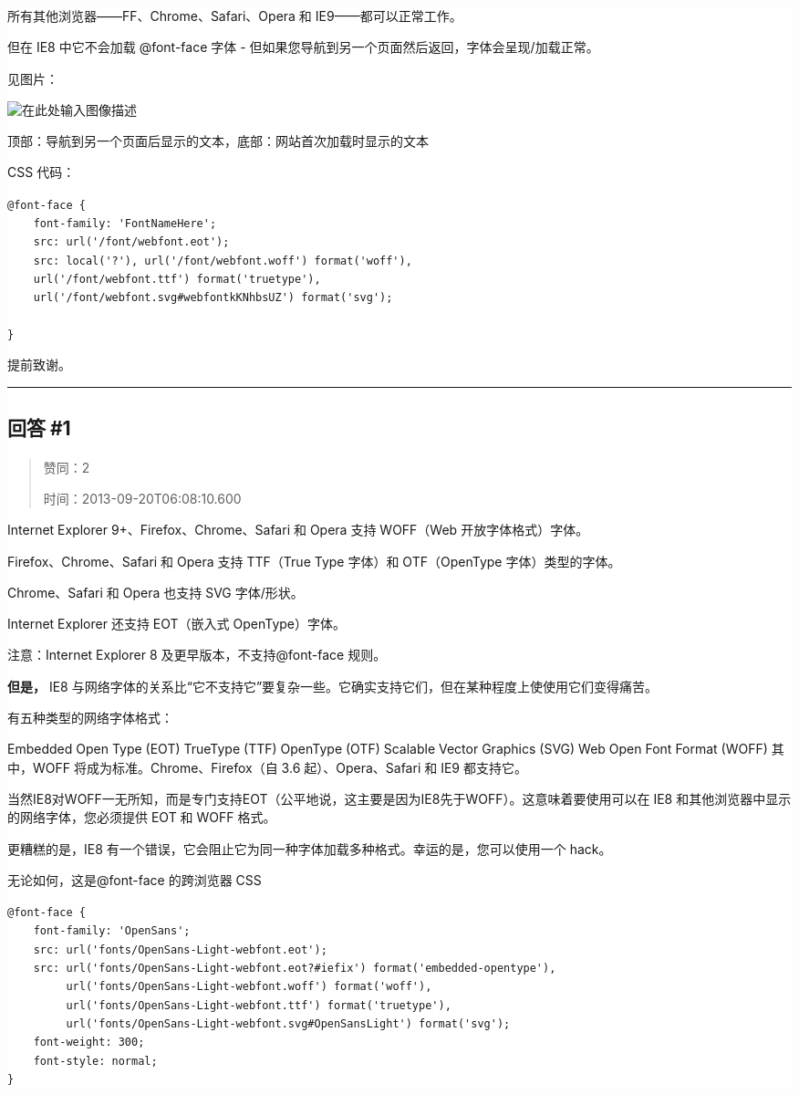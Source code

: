 所有其他浏览器——FF、Chrome、Safari、Opera 和 IE9——都可以正常工作。

但在 IE8 中它不会加载 @font-face 字体 - 但如果您导航到另一个页面然后返回，字体会呈现/加载正常。

见图片：

![在此处输入图像描述](../Images/f5c7c0fb1aa39381f01637d872ec30e5.png)

顶部：导航到另一个页面后显示的文本，底部：网站首次加载时显示的文本

CSS 代码：

```
@font-face {
    font-family: 'FontNameHere';
    src: url('/font/webfont.eot');
    src: local('?'), url('/font/webfont.woff') format('woff'),
    url('/font/webfont.ttf') format('truetype'),
    url('/font/webfont.svg#webfontkKNhbsUZ') format('svg');

} 
```

提前致谢。

* * *

## 回答 #1

> 赞同：2
> 
> 时间：2013-09-20T06:08:10.600

Internet Explorer 9+、Firefox、Chrome、Safari 和 Opera 支持 WOFF（Web 开放字体格式）字体。

Firefox、Chrome、Safari 和 Opera 支持 TTF（True Type 字体）和 OTF（OpenType 字体）类型的字体。

Chrome、Safari 和 Opera 也支持 SVG 字体/形状。

Internet Explorer 还支持 EOT（嵌入式 OpenType）字体。

注意：Internet Explorer 8 及更早版本，不支持@font-face 规则。

**但是，** IE8 与网络字体的关系比“它不支持它”要复杂一些。它确实支持它们，但在某种程度上使使用它们变得痛苦。

有五种类型的网络字体格式：

Embedded Open Type (EOT) TrueType (TTF) OpenType (OTF) Scalable Vector Graphics (SVG) Web Open Font Format (WOFF) 其中，WOFF 将成为标准。Chrome、Firefox（自 3.6 起）、Opera、Safari 和 IE9 都支持它。

当然IE8对WOFF一无所知，而是专门支持EOT（公平地说，这主要是因为IE8先于WOFF）。这意味着要使用可以在 IE8 和其他浏览器中显示的网络字体，您必须提供 EOT 和 WOFF 格式。

更糟糕的是，IE8 有一个错误，它会阻止它为同一种字体加载多种格式。幸运的是，您可以使用一个 hack。

无论如何，这是@font-face 的跨浏览器 CSS

```
@font-face {
    font-family: 'OpenSans';
    src: url('fonts/OpenSans-Light-webfont.eot');
    src: url('fonts/OpenSans-Light-webfont.eot?#iefix') format('embedded-opentype'),
         url('fonts/OpenSans-Light-webfont.woff') format('woff'),
         url('fonts/OpenSans-Light-webfont.ttf') format('truetype'),
         url('fonts/OpenSans-Light-webfont.svg#OpenSansLight') format('svg');
    font-weight: 300;
    font-style: normal;
} 
```
